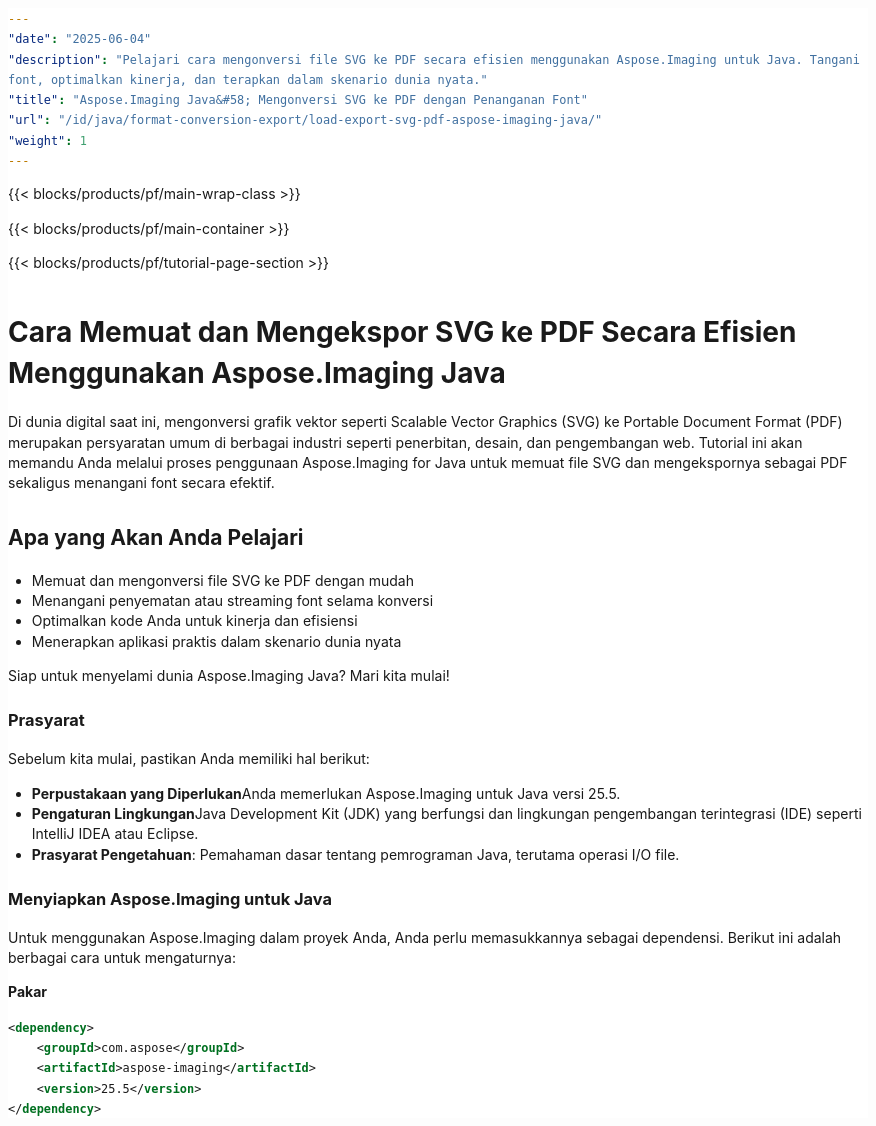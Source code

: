 ```yaml
---
"date": "2025-06-04"
"description": "Pelajari cara mengonversi file SVG ke PDF secara efisien menggunakan Aspose.Imaging untuk Java. Tangani font, optimalkan kinerja, dan terapkan dalam skenario dunia nyata."
"title": "Aspose.Imaging Java&#58; Mengonversi SVG ke PDF dengan Penanganan Font"
"url": "/id/java/format-conversion-export/load-export-svg-pdf-aspose-imaging-java/"
"weight": 1
---
```


{{< blocks/products/pf/main-wrap-class >}}

{{< blocks/products/pf/main-container >}}

{{< blocks/products/pf/tutorial-page-section >}}
# Cara Memuat dan Mengekspor SVG ke PDF Secara Efisien Menggunakan Aspose.Imaging Java

Di dunia digital saat ini, mengonversi grafik vektor seperti Scalable Vector Graphics (SVG) ke Portable Document Format (PDF) merupakan persyaratan umum di berbagai industri seperti penerbitan, desain, dan pengembangan web. Tutorial ini akan memandu Anda melalui proses penggunaan Aspose.Imaging for Java untuk memuat file SVG dan mengekspornya sebagai PDF sekaligus menangani font secara efektif.

## Apa yang Akan Anda Pelajari

- Memuat dan mengonversi file SVG ke PDF dengan mudah
- Menangani penyematan atau streaming font selama konversi
- Optimalkan kode Anda untuk kinerja dan efisiensi
- Menerapkan aplikasi praktis dalam skenario dunia nyata

Siap untuk menyelami dunia Aspose.Imaging Java? Mari kita mulai!

### Prasyarat

Sebelum kita mulai, pastikan Anda memiliki hal berikut:

- **Perpustakaan yang Diperlukan**Anda memerlukan Aspose.Imaging untuk Java versi 25.5.
- **Pengaturan Lingkungan**Java Development Kit (JDK) yang berfungsi dan lingkungan pengembangan terintegrasi (IDE) seperti IntelliJ IDEA atau Eclipse.
- **Prasyarat Pengetahuan**: Pemahaman dasar tentang pemrograman Java, terutama operasi I/O file.

### Menyiapkan Aspose.Imaging untuk Java

Untuk menggunakan Aspose.Imaging dalam proyek Anda, Anda perlu memasukkannya sebagai dependensi. Berikut ini adalah berbagai cara untuk mengaturnya:

**Pakar**
```xml
<dependency>
    <groupId>com.aspose</groupId>
    <artifactId>aspose-imaging</artifactId>
    <version>25.5</version>
</dependency>
```
